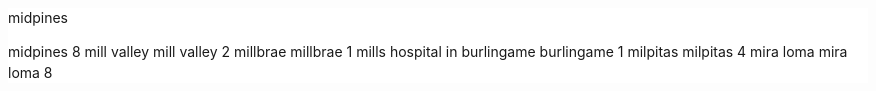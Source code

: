 midpines
</td>
<td style="text-align:left;">
midpines
</td>
<td style="text-align:right;">
8
</td>
</tr>
<tr>
<td style="text-align:left;">
mill valley
</td>
<td style="text-align:left;">
mill valley
</td>
<td style="text-align:right;">
2
</td>
</tr>
<tr>
<td style="text-align:left;">
millbrae
</td>
<td style="text-align:left;">
millbrae
</td>
<td style="text-align:right;">
1
</td>
</tr>
<tr>
<td style="text-align:left;">
mills hospital in burlingame
</td>
<td style="text-align:left;">
burlingame
</td>
<td style="text-align:right;">
1
</td>
</tr>
<tr>
<td style="text-align:left;">
milpitas
</td>
<td style="text-align:left;">
milpitas
</td>
<td style="text-align:right;">
4
</td>
</tr>
<tr>
<td style="text-align:left;">
mira loma
</td>
<td style="text-align:left;">
mira loma
</td>
<td style="text-align:right;">
8
</td>
</tr>
